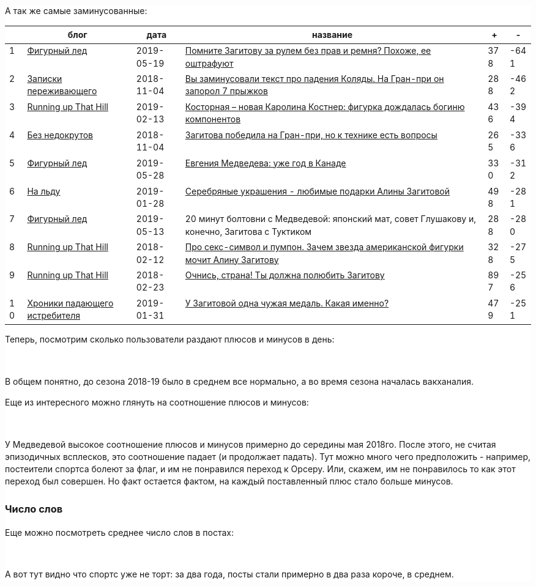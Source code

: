 А так же самые заминусованные:

| | блог | дата| название | + | - |
| --- | --- | --- | --- | --- | --- |
| 1 | [Фигурный лед](https://www.sports.ru/tribuna/blogs/figureice/) | 2019-05-19 | [Помните Загитову за рулем без прав и ремня? Похоже, ее оштрафуют](https://www.sports.ru/tribuna/blogs/figureice/2437556.html) | 378 | -641 |
| 2 | [Записки переживающего](https://www.sports.ru/tribuna/blogs/bigicetheory/) | 2018-11-04 | [Вы заминусовали текст про падения Коляды. На Гран-при он запорол 7 прыжков](https://www.sports.ru/tribuna/blogs/bigicetheory/2231932.html) | 288 | -462 |
| 3 | [Running up That Hill](https://www.sports.ru/tribuna/blogs/runningupthathill/) | 2019-02-13 | [Косторная – новая Каролина Костнер: фигурка дождалась богиню компонентов](https://www.sports.ru/tribuna/blogs/runningupthathill/2336415.html) | 436 | -394 |
| 4 | [Без недокрутов](https://www.sports.ru/tribuna/blogs/beznedokrutov/) | 2018-11-04 | [Загитова победила на Гран-при, но к технике есть вопросы](https://www.sports.ru/tribuna/blogs/beznedokrutov/2233878.html) | 265 | -336 |
| 5 | [Фигурный лед](https://www.sports.ru/tribuna/blogs/figureice/) | 2019-05-28 | [Евгения Медведева: уже год в Канаде](https://www.sports.ru/tribuna/blogs/figureice/2464290.html) | 330 | -312 |
| 6 | [На льду](https://www.sports.ru/tribuna/blogs/ontheice/) | 2019-01-28 | [Серебряные украшения - любимые подарки Алины Загитовой](https://www.sports.ru/tribuna/blogs/ontheice/2329360.html) | 498 | -281 |
| 7 | [Фигурный лед](https://www.sports.ru/tribuna/blogs/figureice/) | 2019-05-13 | 20 минут болтовни с Медведевой: японский мат, совет Глушакову и, конечно, Загитова с Туктиком | 288 | -280 |
| 8 | [Running up That Hill](https://www.sports.ru/tribuna/blogs/runningupthathill/) | 2018-02-12 | [Про секс-символ и пумпон. Зачем звезда американской фигурки мочит Алину Загитову](https://www.sports.ru/tribuna/blogs/runningupthathill/1580861.html) | 328 | -275 |
| 9 | [Running up That Hill](https://www.sports.ru/tribuna/blogs/runningupthathill/) | 2018-02-23 | [Очнись, страна! Ты должна полюбить Загитову](https://www.sports.ru/tribuna/blogs/runningupthathill/1594405.html) | 897 | -256 |
|10 | [Хроники падающего истребителя](https://www.sports.ru/tribuna/blogs/bomber/) | 2019-01-31 | [У Загитовой одна чужая медаль. Какая именно?](https://www.sports.ru/tribuna/blogs/bomber/2332225.html) | 479 | -251 |

Теперь, посмотрим сколько пользователи раздают плюсов и минусов в день:

<figure style="width: 640px" class="align-center">
  <img src="{{ site.url }}{{ site.baseurl }}/assets/images/sports1_votes_by_post_by_tag.png" alt="">
</figure> 

В общем понятно, до сезона 2018-19 было в среднем все нормально, а во время сезона началась вакханалия. 

Еще из интересного можно глянуть на соотношение плюсов и минусов:

<figure style="width: 640px" class="align-center">
  <img src="{{ site.url }}{{ site.baseurl }}/assets/images/sports1_positive_to_negative_ratio.png" alt="">
</figure> 

У Медведевой высокое соотношение плюсов и минусов примерно до середины мая 2018го. После этого, не считая эпизодичных всплесков, это соотношение падает (и продолжает падать). Тут можно много чего предположить - например, постеители спортса болеют за флаг, и им не понравился переход к Орсеру. Или, скажем, им не понравилось то как этот переход был совершен. Но факт остается фактом, на каждый поставленный плюс стало больше минусов.

### Число слов

Еще можно посмотреть среднее число слов в постах:

<figure style="width: 640px" class="align-center">
  <img src="{{ site.url }}{{ site.baseurl }}/assets/images/sports1_average_number_of_words.png" alt="">
</figure> 

А вот тут видно что спортс уже не торт: за два года, посты стали примерно в два раза короче, в среднем.